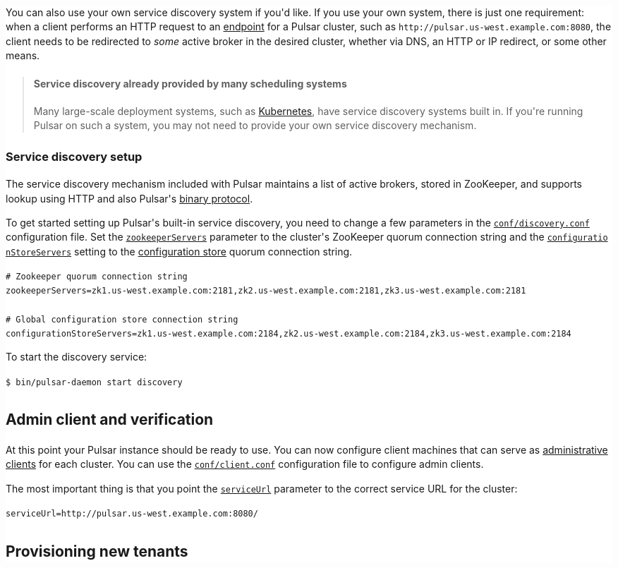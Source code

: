 You can also use your own service discovery system if you'd like. If you use your own system, there is just one requirement: when a client performs an HTTP request to an [endpoint](reference-configuration.md) for a Pulsar cluster, such as `http://pulsar.us-west.example.com:8080`, the client needs to be redirected to *some* active broker in the desired cluster, whether via DNS, an HTTP or IP redirect, or some other means.

> #### Service discovery already provided by many scheduling systems
> Many large-scale deployment systems, such as [Kubernetes](deploy-kubernetes), have service discovery systems built in. If you're running Pulsar on such a system, you may not need to provide your own service discovery mechanism.


### Service discovery setup

The service discovery mechanism included with Pulsar maintains a list of active brokers, stored in ZooKeeper, and supports lookup using HTTP and also Pulsar's [binary protocol](developing-binary-protocol.md).

To get started setting up Pulsar's built-in service discovery, you need to change a few parameters in the [`conf/discovery.conf`](reference-configuration.md#service-discovery) configuration file. Set the [`zookeeperServers`](reference-configuration.md#service-discovery-zookeeperServers) parameter to the cluster's ZooKeeper quorum connection string and the [`configurationStoreServers`](reference-configuration.md#service-discovery-configurationStoreServers) setting to the [configuration
store](reference-terminology.md#configuration-store) quorum connection string.

```properties
# Zookeeper quorum connection string
zookeeperServers=zk1.us-west.example.com:2181,zk2.us-west.example.com:2181,zk3.us-west.example.com:2181

# Global configuration store connection string
configurationStoreServers=zk1.us-west.example.com:2184,zk2.us-west.example.com:2184,zk3.us-west.example.com:2184
```

To start the discovery service:

```shell
$ bin/pulsar-daemon start discovery
```



## Admin client and verification

At this point your Pulsar instance should be ready to use. You can now configure client machines that can serve as [administrative clients](admin-api-overview.md) for each cluster. You can use the [`conf/client.conf`](reference-configuration.md#client) configuration file to configure admin clients.

The most important thing is that you point the [`serviceUrl`](reference-configuration.md#client-serviceUrl) parameter to the correct service URL for the cluster:

```properties
serviceUrl=http://pulsar.us-west.example.com:8080/
```

## Provisioning new tenants
